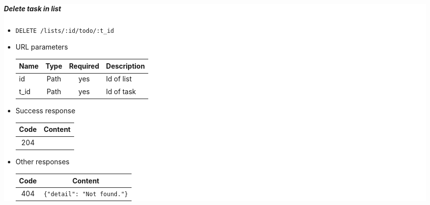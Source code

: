 ##### Delete task in list
* `DELETE /lists/:id/todo/:t_id`
   
* URL parameters

  |Name|Type|Required|Description|
  |:----|:---:|:---:|:---|
  |id|Path|yes|Id of list|
  |t_id|Path|yes|Id of task|
  
* Success response

   |Code|Content|
   |:---:|:---:|
   |204||
   
* Other responses
   
   |Code|Content|
   |:---:|:---:|
   |404|`{"detail": "Not found."}`|